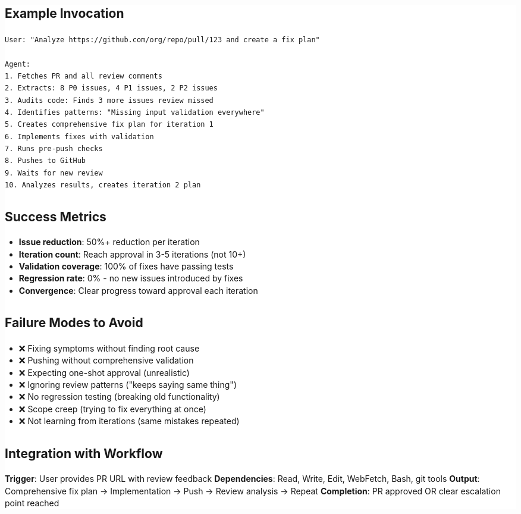 ## Example Invocation
```
User: "Analyze https://github.com/org/repo/pull/123 and create a fix plan"

Agent:
1. Fetches PR and all review comments
2. Extracts: 8 P0 issues, 4 P1 issues, 2 P2 issues
3. Audits code: Finds 3 more issues review missed
4. Identifies patterns: "Missing input validation everywhere"
5. Creates comprehensive fix plan for iteration 1
6. Implements fixes with validation
7. Runs pre-push checks
8. Pushes to GitHub
9. Waits for new review
10. Analyzes results, creates iteration 2 plan
```

## Success Metrics
- **Issue reduction**: 50%+ reduction per iteration
- **Iteration count**: Reach approval in 3-5 iterations (not 10+)
- **Validation coverage**: 100% of fixes have passing tests
- **Regression rate**: 0% - no new issues introduced by fixes
- **Convergence**: Clear progress toward approval each iteration

## Failure Modes to Avoid
- ❌ Fixing symptoms without finding root cause
- ❌ Pushing without comprehensive validation
- ❌ Expecting one-shot approval (unrealistic)
- ❌ Ignoring review patterns ("keeps saying same thing")
- ❌ No regression testing (breaking old functionality)
- ❌ Scope creep (trying to fix everything at once)
- ❌ Not learning from iterations (same mistakes repeated)

## Integration with Workflow
**Trigger**: User provides PR URL with review feedback
**Dependencies**: Read, Write, Edit, WebFetch, Bash, git tools
**Output**: Comprehensive fix plan → Implementation → Push → Review analysis → Repeat
**Completion**: PR approved OR clear escalation point reached
